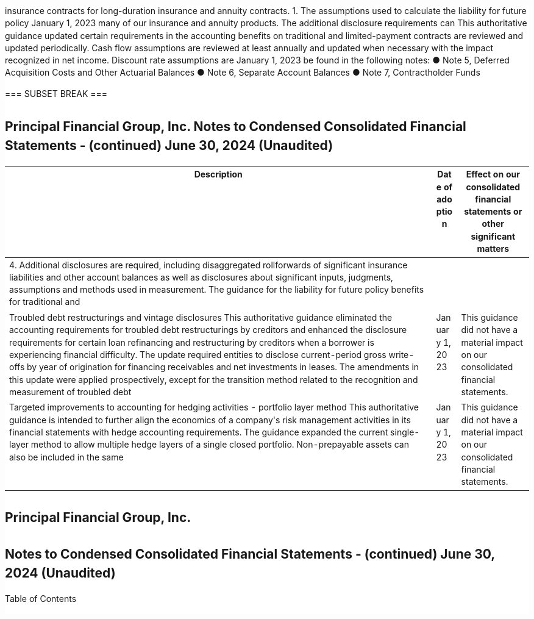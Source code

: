 <tr>
<td>insurance contracts for long-duration insurance and annuity contracts. 1. The assumptions used to calculate the liability for future policy</td>
<td>January 1, 2023</td>
<td>many of our insurance and annuity products. The additional disclosure requirements can</td>
</tr>
<tr>
<td>This authoritative guidance updated certain requirements in the accounting benefits on traditional and limited-payment contracts are reviewed and updated periodically. Cash flow assumptions are reviewed at least annually and updated when necessary with the impact recognized in net income. Discount rate assumptions are</td>
<td>January 1, 2023</td>
<td>be found in the following notes: ● Note 5, Deferred Acquisition Costs and Other Actuarial Balances ● Note 6, Separate Account Balances ● Note 7, Contractholder Funds</td>
</tr>
</tbody>
</table>
<p>=== SUBSET BREAK ===</p>
<h2>Principal Financial Group, Inc. Notes to Condensed Consolidated Financial Statements - (continued) June 30, 2024 (Unaudited)</h2>
<table>
<thead>
<tr>
<th>Description</th>
<th>Date of adoption</th>
<th>Effect on our consolidated financial statements or other significant matters</th>
</tr>
</thead>
<tbody>
<tr>
<td>4. Additional disclosures are required, including disaggregated rollforwards of significant insurance liabilities and other account balances as well as disclosures about significant inputs, judgments, assumptions and methods used in measurement. The guidance for the liability for future policy benefits for traditional and</td>
<td></td>
<td></td>
</tr>
<tr>
<td>Troubled debt restructurings and vintage disclosures This authoritative guidance eliminated the accounting requirements for troubled debt restructurings by creditors and enhanced the disclosure requirements for certain loan refinancing and restructuring by creditors when a borrower is experiencing financial difficulty. The update required entities to disclose current-period gross write-offs by year of origination for financing receivables and net investments in leases. The amendments in this update were applied prospectively, except for the transition method related to the recognition and measurement of troubled debt</td>
<td>January 1, 2023</td>
<td>This guidance did not have a material impact on our consolidated financial statements.</td>
</tr>
<tr>
<td>Targeted improvements to accounting for hedging activities - portfolio layer method This authoritative guidance is intended to further align the economics of a company's risk management activities in its financial statements with hedge accounting requirements. The guidance expanded the current single-layer method to allow multiple hedge layers of a single closed portfolio. Non-prepayable assets can also be included in the same</td>
<td>January 1, 2023</td>
<td>This guidance did not have a material impact on our consolidated financial statements.</td>
</tr>
</tbody>
</table>
<h2>Principal Financial Group, Inc.</h2>
<h2>Notes to Condensed Consolidated Financial Statements - (continued) June 30, 2024 (Unaudited)</h2>
<p>Table of Contents</p>
<table>